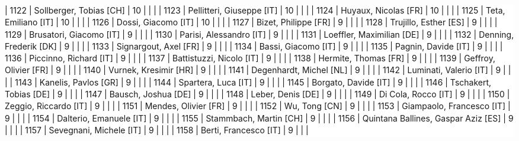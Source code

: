 | 1122 | Sollberger, Tobias [CH] | 10 |  |  |
| 1123 | Pellitteri, Giuseppe [IT] | 10 |  |  |
| 1124 | Huyaux, Nicolas [FR] | 10 |  |  |
| 1125 | Teta, Emiliano [IT] | 10 |  |  |
| 1126 | Dossi, Giacomo [IT] | 10 |  |  |
| 1127 | Bizet, Philippe [FR] | 9 |  |  |
| 1128 | Trujillo, Esther [ES] | 9 |  |  |
| 1129 | Brusatori, Giacomo [IT] | 9 |  |  |
| 1130 | Parisi, Alessandro [IT] | 9 |  |  |
| 1131 | Loeffler, Maximilian [DE] | 9 |  |  |
| 1132 | Denning, Frederik [DK] | 9 |  |  |
| 1133 | Signargout, Axel [FR] | 9 |  |  |
| 1134 | Bassi, Giacomo [IT] | 9 |  |  |
| 1135 | Pagnin, Davide [IT] | 9 |  |  |
| 1136 | Piccinno, Richard [IT] | 9 |  |  |
| 1137 | Battistuzzi, Nicolo [IT] | 9 |  |  |
| 1138 | Hermite, Thomas [FR] | 9 |  |  |
| 1139 | Geffroy, Olivier [FR] | 9 |  |  |
| 1140 | Vurnek, Kresimir [HR] | 9 |  |  |
| 1141 | Degenhardt, Michel [NL] | 9 |  |  |
| 1142 | Luminati, Valerio [IT] | 9 |  |  |
| 1143 | Kanelis, Pavlos [GR] | 9 |  |  |
| 1144 | Spartera, Luca [IT] | 9 |  |  |
| 1145 | Borgato, Davide [IT] | 9 |  |  |
| 1146 | Tschakert, Tobias [DE] | 9 |  |  |
| 1147 | Bausch, Joshua [DE] | 9 |  |  |
| 1148 | Leber, Denis [DE] | 9 |  |  |
| 1149 | Di Cola, Rocco [IT] | 9 |  |  |
| 1150 | Zeggio, Riccardo [IT] | 9 |  |  |
| 1151 | Mendes, Olivier [FR] | 9 |  |  |
| 1152 | Wu, Tong [CN] | 9 |  |  |
| 1153 | Giampaolo, Francesco [IT] | 9 |  |  |
| 1154 | Dalterio, Emanuele [IT] | 9 |  |  |
| 1155 | Stammbach, Martin [CH] | 9 |  |  |
| 1156 | Quintana Ballines, Gaspar Aziz [ES] | 9 |  |  |
| 1157 | Sevegnani, Michele [IT] | 9 |  |  |
| 1158 | Berti, Francesco [IT] | 9 |  |  |